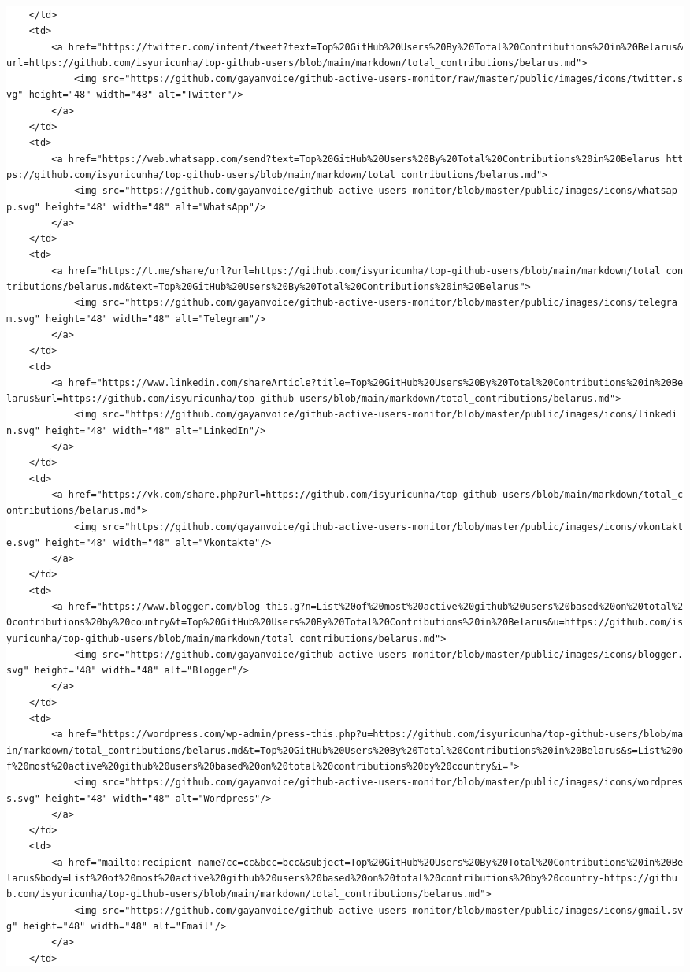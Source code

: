 		</td>
		<td>
			<a href="https://twitter.com/intent/tweet?text=Top%20GitHub%20Users%20By%20Total%20Contributions%20in%20Belarus&url=https://github.com/isyuricunha/top-github-users/blob/main/markdown/total_contributions/belarus.md">
				<img src="https://github.com/gayanvoice/github-active-users-monitor/raw/master/public/images/icons/twitter.svg" height="48" width="48" alt="Twitter"/>
			</a>
		</td>
		<td>
			<a href="https://web.whatsapp.com/send?text=Top%20GitHub%20Users%20By%20Total%20Contributions%20in%20Belarus https://github.com/isyuricunha/top-github-users/blob/main/markdown/total_contributions/belarus.md">
				<img src="https://github.com/gayanvoice/github-active-users-monitor/blob/master/public/images/icons/whatsapp.svg" height="48" width="48" alt="WhatsApp"/>
			</a>
		</td>
		<td>
			<a href="https://t.me/share/url?url=https://github.com/isyuricunha/top-github-users/blob/main/markdown/total_contributions/belarus.md&text=Top%20GitHub%20Users%20By%20Total%20Contributions%20in%20Belarus">
				<img src="https://github.com/gayanvoice/github-active-users-monitor/blob/master/public/images/icons/telegram.svg" height="48" width="48" alt="Telegram"/>
			</a>
		</td>
		<td>
			<a href="https://www.linkedin.com/shareArticle?title=Top%20GitHub%20Users%20By%20Total%20Contributions%20in%20Belarus&url=https://github.com/isyuricunha/top-github-users/blob/main/markdown/total_contributions/belarus.md">
				<img src="https://github.com/gayanvoice/github-active-users-monitor/blob/master/public/images/icons/linkedin.svg" height="48" width="48" alt="LinkedIn"/>
			</a>
		</td>
		<td>
			<a href="https://vk.com/share.php?url=https://github.com/isyuricunha/top-github-users/blob/main/markdown/total_contributions/belarus.md">
				<img src="https://github.com/gayanvoice/github-active-users-monitor/blob/master/public/images/icons/vkontakte.svg" height="48" width="48" alt="Vkontakte"/>
			</a>
		</td>
		<td>
			<a href="https://www.blogger.com/blog-this.g?n=List%20of%20most%20active%20github%20users%20based%20on%20total%20contributions%20by%20country&t=Top%20GitHub%20Users%20By%20Total%20Contributions%20in%20Belarus&u=https://github.com/isyuricunha/top-github-users/blob/main/markdown/total_contributions/belarus.md">
				<img src="https://github.com/gayanvoice/github-active-users-monitor/blob/master/public/images/icons/blogger.svg" height="48" width="48" alt="Blogger"/>
			</a>
		</td>
		<td>
			<a href="https://wordpress.com/wp-admin/press-this.php?u=https://github.com/isyuricunha/top-github-users/blob/main/markdown/total_contributions/belarus.md&t=Top%20GitHub%20Users%20By%20Total%20Contributions%20in%20Belarus&s=List%20of%20most%20active%20github%20users%20based%20on%20total%20contributions%20by%20country&i=">
				<img src="https://github.com/gayanvoice/github-active-users-monitor/blob/master/public/images/icons/wordpress.svg" height="48" width="48" alt="Wordpress"/>
			</a>
		</td>
		<td>
			<a href="mailto:recipient name?cc=cc&bcc=bcc&subject=Top%20GitHub%20Users%20By%20Total%20Contributions%20in%20Belarus&body=List%20of%20most%20active%20github%20users%20based%20on%20total%20contributions%20by%20country-https://github.com/isyuricunha/top-github-users/blob/main/markdown/total_contributions/belarus.md">
				<img src="https://github.com/gayanvoice/github-active-users-monitor/blob/master/public/images/icons/gmail.svg" height="48" width="48" alt="Email"/>
			</a>
		</td>